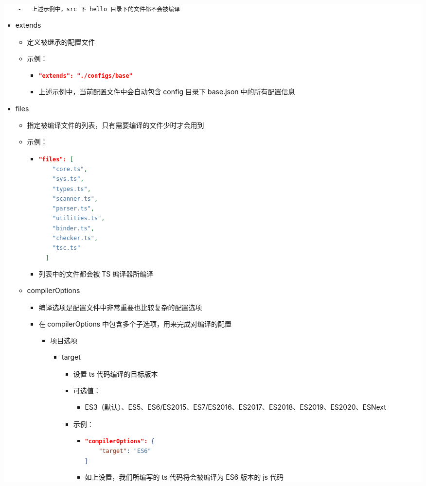         -   上述示例中，src 下 hello 目录下的文件都不会被编译

-   extends

    -   定义被继承的配置文件

    -   示例：

        -   ```json
            "extends": "./configs/base"
            ```

        -   上述示例中，当前配置文件中会自动包含 config 目录下 base.json 中的所有配置信息

-   files

    -   指定被编译文件的列表，只有需要编译的文件少时才会用到

    -   示例：

        -   ```json
            "files": [
                "core.ts",
                "sys.ts",
                "types.ts",
                "scanner.ts",
                "parser.ts",
                "utilities.ts",
                "binder.ts",
                "checker.ts",
                "tsc.ts"
              ]
            ```

        -   列表中的文件都会被 TS 编译器所编译

    -   compilerOptions

        -   编译选项是配置文件中非常重要也比较复杂的配置选项

        -   在 compilerOptions 中包含多个子选项，用来完成对编译的配置

            -   项目选项

                -   target

                    -   设置 ts 代码编译的目标版本

                    -   可选值：

                        -   ES3（默认）、ES5、ES6/ES2015、ES7/ES2016、ES2017、ES2018、ES2019、ES2020、ESNext

                    -   示例：

                        -   ```json
                            "compilerOptions": {
                                "target": "ES6"
                            }
                            ```

                        -   如上设置，我们所编写的 ts 代码将会被编译为 ES6 版本的 js 代码

